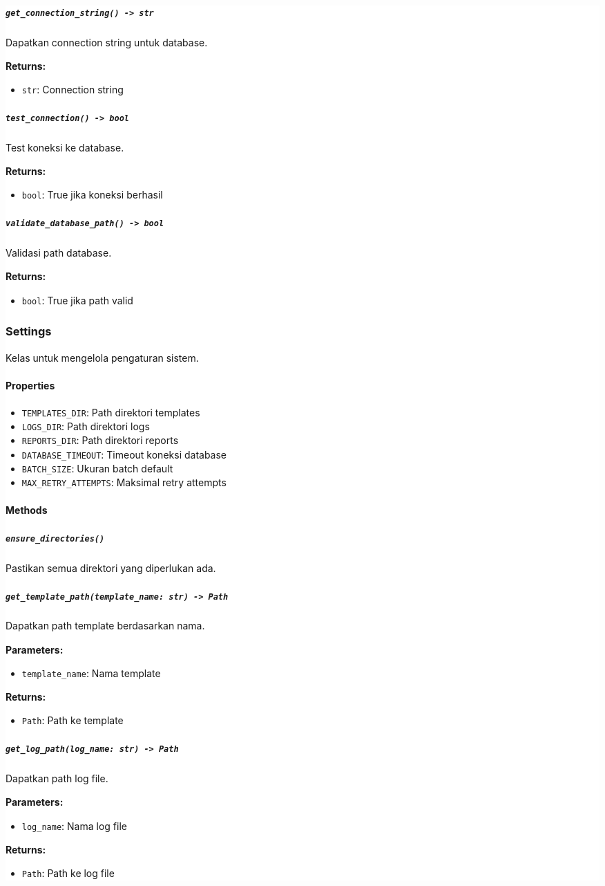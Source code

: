 ##### `get_connection_string() -> str`

Dapatkan connection string untuk database.

**Returns:**
- `str`: Connection string

##### `test_connection() -> bool`

Test koneksi ke database.

**Returns:**
- `bool`: True jika koneksi berhasil

##### `validate_database_path() -> bool`

Validasi path database.

**Returns:**
- `bool`: True jika path valid

### Settings

Kelas untuk mengelola pengaturan sistem.

#### Properties

- `TEMPLATES_DIR`: Path direktori templates
- `LOGS_DIR`: Path direktori logs
- `REPORTS_DIR`: Path direktori reports
- `DATABASE_TIMEOUT`: Timeout koneksi database
- `BATCH_SIZE`: Ukuran batch default
- `MAX_RETRY_ATTEMPTS`: Maksimal retry attempts

#### Methods

##### `ensure_directories()`

Pastikan semua direktori yang diperlukan ada.

##### `get_template_path(template_name: str) -> Path`

Dapatkan path template berdasarkan nama.

**Parameters:**
- `template_name`: Nama template

**Returns:**
- `Path`: Path ke template

##### `get_log_path(log_name: str) -> Path`

Dapatkan path log file.

**Parameters:**
- `log_name`: Nama log file

**Returns:**
- `Path`: Path ke log file
